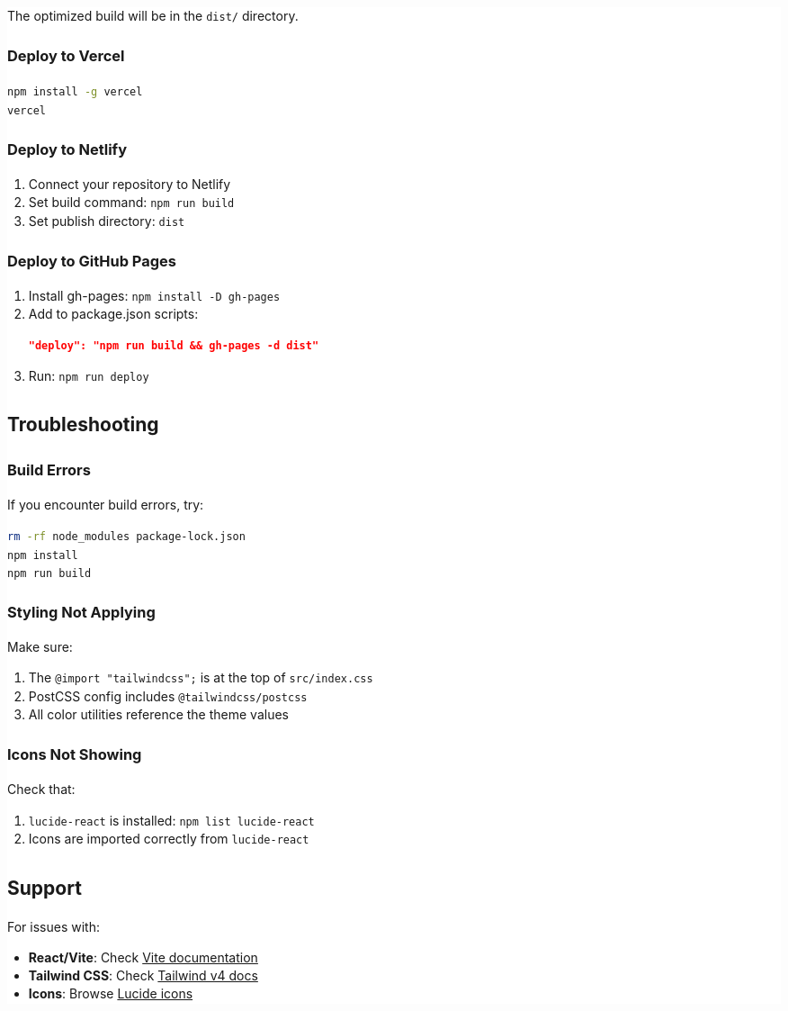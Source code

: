 The optimized build will be in the `dist/` directory.

### Deploy to Vercel
```bash
npm install -g vercel
vercel
```

### Deploy to Netlify
1. Connect your repository to Netlify
2. Set build command: `npm run build`
3. Set publish directory: `dist`

### Deploy to GitHub Pages
1. Install gh-pages: `npm install -D gh-pages`
2. Add to package.json scripts:
   ```json
   "deploy": "npm run build && gh-pages -d dist"
   ```
3. Run: `npm run deploy`

## Troubleshooting

### Build Errors
If you encounter build errors, try:
```bash
rm -rf node_modules package-lock.json
npm install
npm run build
```

### Styling Not Applying
Make sure:
1. The `@import "tailwindcss";` is at the top of `src/index.css`
2. PostCSS config includes `@tailwindcss/postcss`
3. All color utilities reference the theme values

### Icons Not Showing
Check that:
1. `lucide-react` is installed: `npm list lucide-react`
2. Icons are imported correctly from `lucide-react`

## Support

For issues with:
- **React/Vite**: Check [Vite documentation](https://vitejs.dev)
- **Tailwind CSS**: Check [Tailwind v4 docs](https://tailwindcss.com)
- **Icons**: Browse [Lucide icons](https://lucide.dev)

